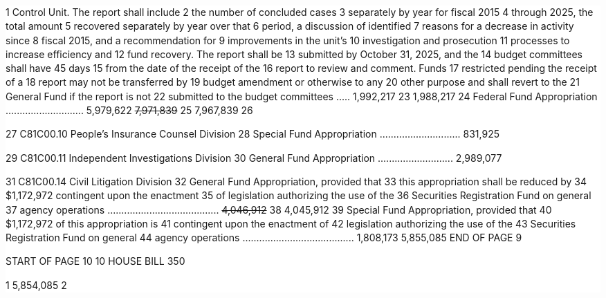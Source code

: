 1 Control Unit. The report shall include
2 the number of concluded cases
3 separately by year for fiscal 2015
4 through 2025, the total amount
5 recovered separately by year over that
6 period, a discussion of identified
7 reasons for a decrease in activity since
8 fiscal 2015, and a recommendation for
9 improvements in the unit’s
10 investigation and prosecution
11 processes to increase efficiency and
12 fund recovery. The report shall be
13 submitted by October 31, 2025, and the
14 budget committees shall have 45 days
15 from the date of the receipt of the
16 report to review and comment. Funds
17 restricted pending the receipt of a
18 report may not be transferred by
19 budget amendment or otherwise to any
20 other purpose and shall revert to the
21 General Fund if the report is not
22 submitted to the budget committees ..... 1,992,217
23 1,988,217
24 Federal Fund Appropriation ............................ 5,979,622 ~~7,971,839~~
25 7,967,839
26

27 C81C00.10 People’s Insurance Counsel Division
28 Special Fund Appropriation ............................. 831,925

29 C81C00.11 Independent Investigations Division
30 General Fund Appropriation ........................... 2,989,077

31 C81C00.14 Civil Litigation Division
32 General Fund Appropriation, provided that
33 this appropriation shall be reduced by
34 $1,172,972 contingent upon the enactment
35 of legislation authorizing the use of the
36 Securities Registration Fund on general
37 agency operations ........................................ ~~4,046,912~~
38 4,045,912
39 Special Fund Appropriation, provided that
40 $1,172,972 of this appropriation is
41 contingent upon the enactment of
42 legislation authorizing the use of the
43 Securities Registration Fund on general
44 agency operations ........................................ 1,808,173 5,855,085
END OF PAGE 9

START OF PAGE 10
10 HOUSE BILL 350

1 5,854,085
2
